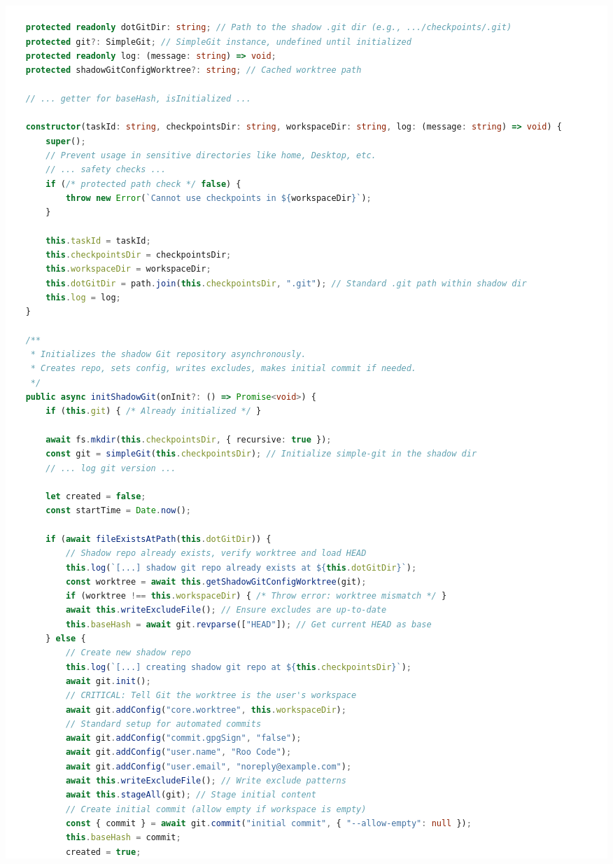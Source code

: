 ```typescript

	protected readonly dotGitDir: string; // Path to the shadow .git dir (e.g., .../checkpoints/.git)
	protected git?: SimpleGit; // SimpleGit instance, undefined until initialized
	protected readonly log: (message: string) => void;
	protected shadowGitConfigWorktree?: string; // Cached worktree path

	// ... getter for baseHash, isInitialized ...

	constructor(taskId: string, checkpointsDir: string, workspaceDir: string, log: (message: string) => void) {
		super();
		// Prevent usage in sensitive directories like home, Desktop, etc.
		// ... safety checks ...
		if (/* protected path check */ false) {
			throw new Error(`Cannot use checkpoints in ${workspaceDir}`);
		}

		this.taskId = taskId;
		this.checkpointsDir = checkpointsDir;
		this.workspaceDir = workspaceDir;
		this.dotGitDir = path.join(this.checkpointsDir, ".git"); // Standard .git path within shadow dir
		this.log = log;
	}

	/**
	 * Initializes the shadow Git repository asynchronously.
	 * Creates repo, sets config, writes excludes, makes initial commit if needed.
	 */
	public async initShadowGit(onInit?: () => Promise<void>) {
		if (this.git) { /* Already initialized */ }

		await fs.mkdir(this.checkpointsDir, { recursive: true });
		const git = simpleGit(this.checkpointsDir); // Initialize simple-git in the shadow dir
		// ... log git version ...

		let created = false;
		const startTime = Date.now();

		if (await fileExistsAtPath(this.dotGitDir)) {
			// Shadow repo already exists, verify worktree and load HEAD
			this.log(`[...] shadow git repo already exists at ${this.dotGitDir}`);
			const worktree = await this.getShadowGitConfigWorktree(git);
			if (worktree !== this.workspaceDir) { /* Throw error: worktree mismatch */ }
			await this.writeExcludeFile(); // Ensure excludes are up-to-date
			this.baseHash = await git.revparse(["HEAD"]); // Get current HEAD as base
		} else {
			// Create new shadow repo
			this.log(`[...] creating shadow git repo at ${this.checkpointsDir}`);
			await git.init();
			// CRITICAL: Tell Git the worktree is the user's workspace
			await git.addConfig("core.worktree", this.workspaceDir);
			// Standard setup for automated commits
			await git.addConfig("commit.gpgSign", "false");
			await git.addConfig("user.name", "Roo Code");
			await git.addConfig("user.email", "noreply@example.com");
			await this.writeExcludeFile(); // Write exclude patterns
			await this.stageAll(git); // Stage initial content
			// Create initial commit (allow empty if workspace is empty)
			const { commit } = await git.commit("initial commit", { "--allow-empty": null });
			this.baseHash = commit;
			created = true;
```